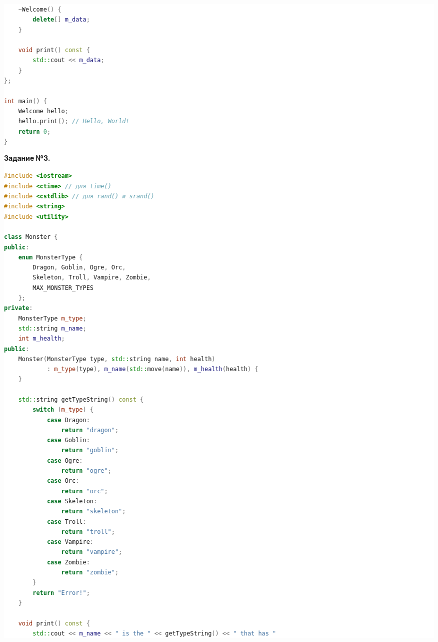 ```c++
    ~Welcome() {
        delete[] m_data;
    }

    void print() const {
        std::cout << m_data;
    }
};

int main() {
    Welcome hello;
    hello.print(); // Hello, World!
    return 0;
}
```

**Задание №3.**
```c++
#include <iostream>
#include <ctime> // для time()
#include <cstdlib> // для rand() и srand()
#include <string>
#include <utility>

class Monster {
public:
    enum MonsterType {
        Dragon, Goblin, Ogre, Orc,
        Skeleton, Troll, Vampire, Zombie,
        MAX_MONSTER_TYPES
    };
private:
    MonsterType m_type;
    std::string m_name;
    int m_health;
public:
    Monster(MonsterType type, std::string name, int health)
            : m_type(type), m_name(std::move(name)), m_health(health) {
    }

    std::string getTypeString() const {
        switch (m_type) {
            case Dragon:
                return "dragon";
            case Goblin:
                return "goblin";
            case Ogre:
                return "ogre";
            case Orc:
                return "orc";
            case Skeleton:
                return "skeleton";
            case Troll:
                return "troll";
            case Vampire:
                return "vampire";
            case Zombie:
                return "zombie";
        }
        return "Error!";
    }

    void print() const {
        std::cout << m_name << " is the " << getTypeString() << " that has "
```